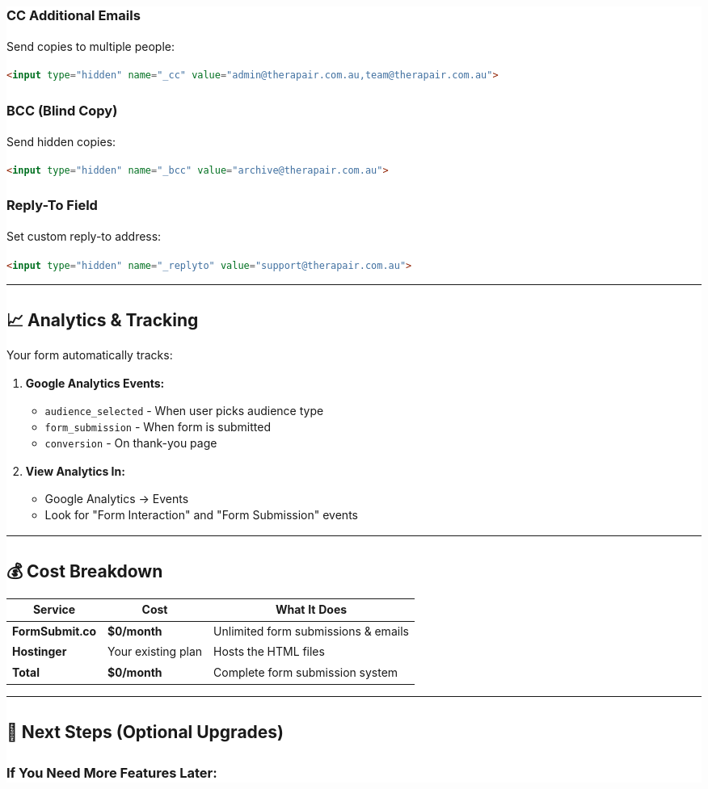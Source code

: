 ### **CC Additional Emails**

Send copies to multiple people:
```html
<input type="hidden" name="_cc" value="admin@therapair.com.au,team@therapair.com.au">
```

### **BCC (Blind Copy)**

Send hidden copies:
```html
<input type="hidden" name="_bcc" value="archive@therapair.com.au">
```

### **Reply-To Field**

Set custom reply-to address:
```html
<input type="hidden" name="_replyto" value="support@therapair.com.au">
```

---

## 📈 Analytics & Tracking

Your form automatically tracks:

1. **Google Analytics Events:**
   - `audience_selected` - When user picks audience type
   - `form_submission` - When form is submitted
   - `conversion` - On thank-you page

2. **View Analytics In:**
   - Google Analytics → Events
   - Look for "Form Interaction" and "Form Submission" events

---

## 💰 Cost Breakdown

| Service | Cost | What It Does |
|---------|------|--------------|
| **FormSubmit.co** | **$0/month** | Unlimited form submissions & emails |
| **Hostinger** | Your existing plan | Hosts the HTML files |
| **Total** | **$0/month** | Complete form submission system |

---

## 🚀 Next Steps (Optional Upgrades)

### **If You Need More Features Later:**
